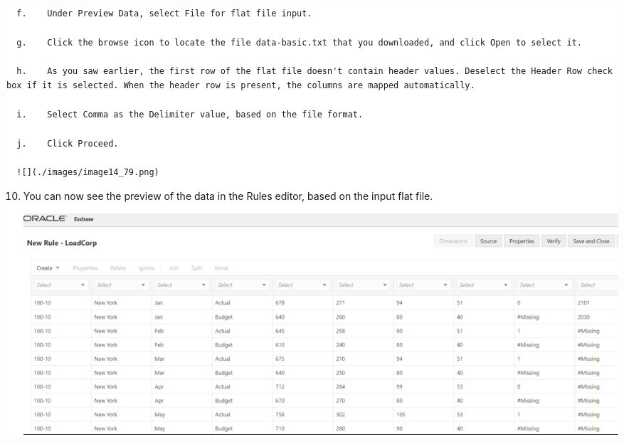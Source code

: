 	  f.	Under Preview Data, select File for flat file input.

	  g.	Click the browse icon to locate the file data-basic.txt that you downloaded, and click Open to select it.

	  h.	As you saw earlier, the first row of the flat file doesn't contain header values. Deselect the Header Row check box if it is selected. When the header row is present, the columns are mapped automatically.

	  i.	Select Comma as the Delimiter value, based on the file format.

	  j.	Click Proceed.

	  ![](./images/image14_79.png)

10. You can now see the preview of the data in the Rules editor, based on the input flat file.

  	![](./images/image14_80.png)
